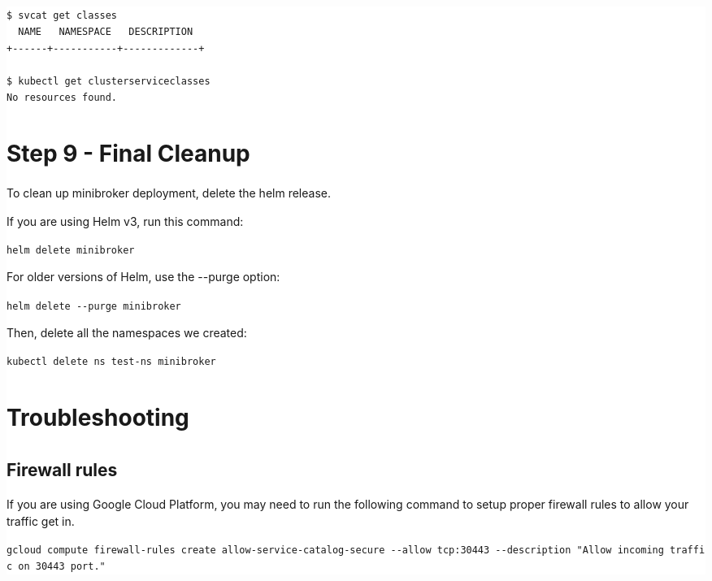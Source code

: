 ```console
$ svcat get classes
  NAME   NAMESPACE   DESCRIPTION
+------+-----------+-------------+

$ kubectl get clusterserviceclasses
No resources found.
```

# Step 9 - Final Cleanup

To clean up minibroker deployment, delete the helm release.

If you are using Helm v3, run this command:

```console
helm delete minibroker
```
For older versions of Helm, use the --purge option:

```console
helm delete --purge minibroker
```

Then, delete all the namespaces we created:

```console
kubectl delete ns test-ns minibroker
```

# Troubleshooting

## Firewall rules

If you are using Google Cloud Platform, you may need to run the following
command to setup proper firewall rules to allow your traffic get in.

```console
gcloud compute firewall-rules create allow-service-catalog-secure --allow tcp:30443 --description "Allow incoming traffic on 30443 port."
```
